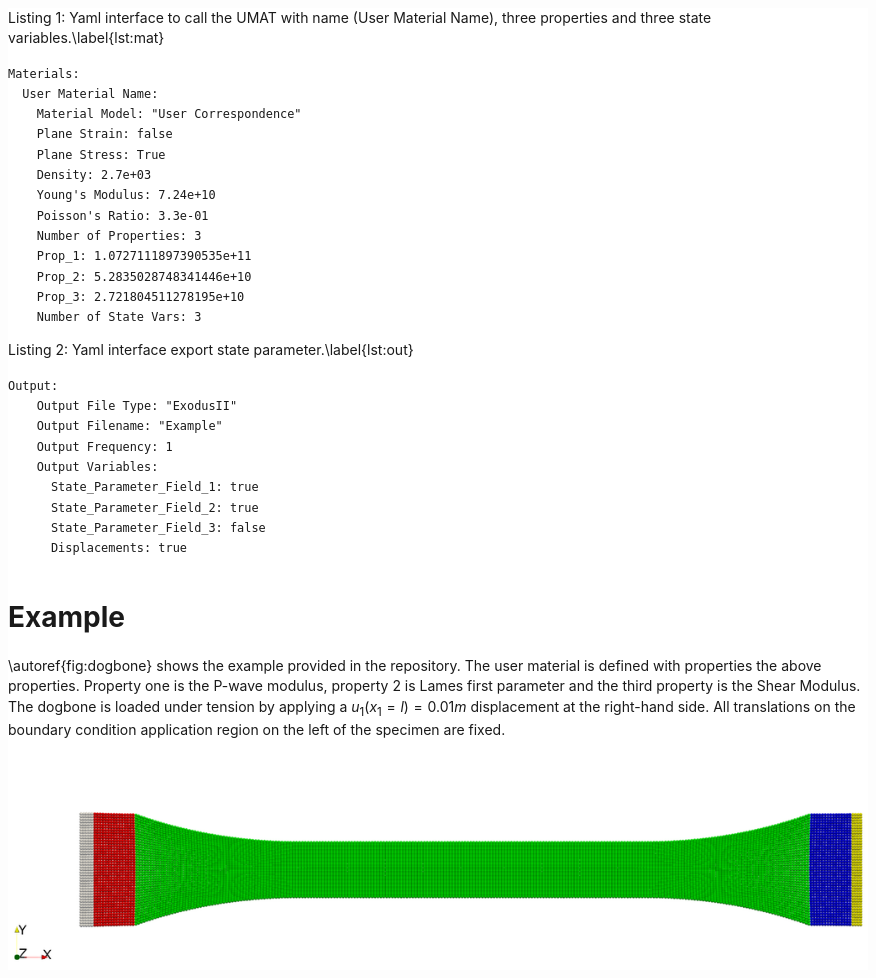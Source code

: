 
Listing 1: Yaml interface to call the UMAT with name (User Material Name), three properties and three state variables.\label{lst:mat}
```
Materials:
  User Material Name:
    Material Model: "User Correspondence"
    Plane Strain: false
    Plane Stress: True
    Density: 2.7e+03
    Young's Modulus: 7.24e+10
    Poisson's Ratio: 3.3e-01
    Number of Properties: 3
    Prop_1: 1.0727111897390535e+11
    Prop_2: 5.2835028748341446e+10
    Prop_3: 2.721804511278195e+10
    Number of State Vars: 3
```

Listing 2: Yaml interface export state parameter.\label{lst:out}
```
Output:
    Output File Type: "ExodusII"
    Output Filename: "Example"
    Output Frequency: 1
    Output Variables:
      State_Parameter_Field_1: true
      State_Parameter_Field_2: true
      State_Parameter_Field_3: false
      Displacements: true
```

# Example

\autoref{fig:dogbone} shows the example provided in the repository. The user material is defined with properties the above properties. Property one is the
P-wave modulus, property 2 is Lames first parameter and the third
property is the Shear Modulus. The dogbone is loaded under tension by
applying a $u_1(x_1 = l)=0.01m$ displacement at the
right-hand side. All translations on the boundary condition application
region on the left of the specimen are fixed.

![Dogbone block definition\label{fig:dogbone}](figures/DogboneBlocks.png)
